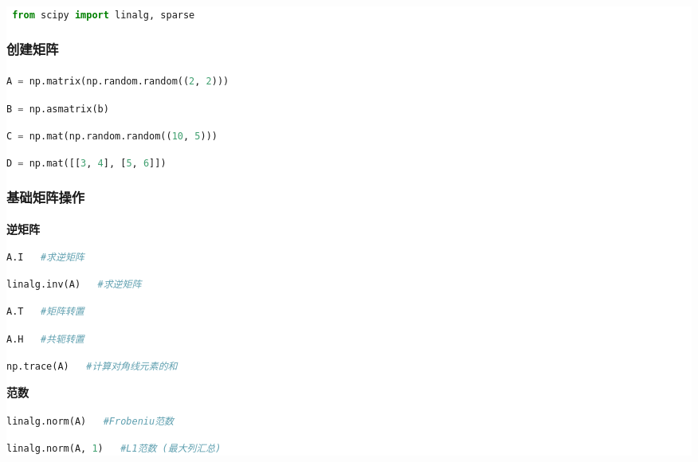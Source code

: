 ```python
 from scipy import linalg, sparse
```

### 创建矩阵


```python
A = np.matrix(np.random.random((2, 2)))
```


```python
B = np.asmatrix(b)
```


```python
C = np.mat(np.random.random((10, 5)))
```


```python
D = np.mat([[3, 4], [5, 6]])
```

### 基础矩阵操作

**逆矩阵**


```python
A.I   #求逆矩阵
```


```python
linalg.inv(A)   #求逆矩阵
```


```python
A.T   #矩阵转置
```


```python
A.H   #共轭转置
```


```python
np.trace(A)   #计算对角线元素的和
```

**范数**


```python
linalg.norm(A)   #Frobeniu范数
```


```python
linalg.norm(A, 1)   #L1范数 (最大列汇总)
```
